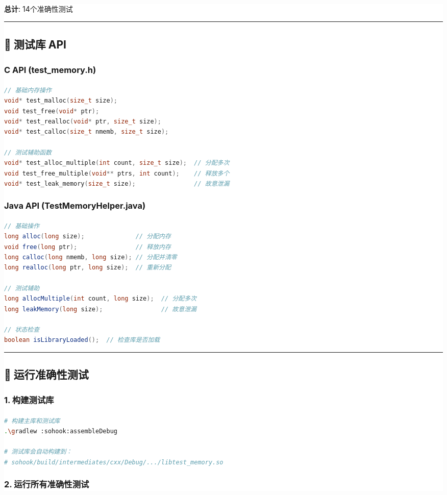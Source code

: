 **总计**: 14个准确性测试

---

## 🔧 测试库 API

### C API (test_memory.h)

```c
// 基础内存操作
void* test_malloc(size_t size);
void test_free(void* ptr);
void* test_realloc(void* ptr, size_t size);
void* test_calloc(size_t nmemb, size_t size);

// 测试辅助函数
void* test_alloc_multiple(int count, size_t size);  // 分配多次
void test_free_multiple(void** ptrs, int count);    // 释放多个
void* test_leak_memory(size_t size);                // 故意泄漏
```

### Java API (TestMemoryHelper.java)

```java
// 基础操作
long alloc(long size);              // 分配内存
void free(long ptr);                // 释放内存
long calloc(long nmemb, long size); // 分配并清零
long realloc(long ptr, long size);  // 重新分配

// 测试辅助
long allocMultiple(int count, long size);  // 分配多次
long leakMemory(long size);                // 故意泄漏

// 状态检查
boolean isLibraryLoaded();  // 检查库是否加载
```

---

## 🚀 运行准确性测试

### 1. 构建测试库

```bash
# 构建主库和测试库
.\gradlew :sohook:assembleDebug

# 测试库会自动构建到：
# sohook/build/intermediates/cxx/Debug/.../libtest_memory.so
```

### 2. 运行所有准确性测试

